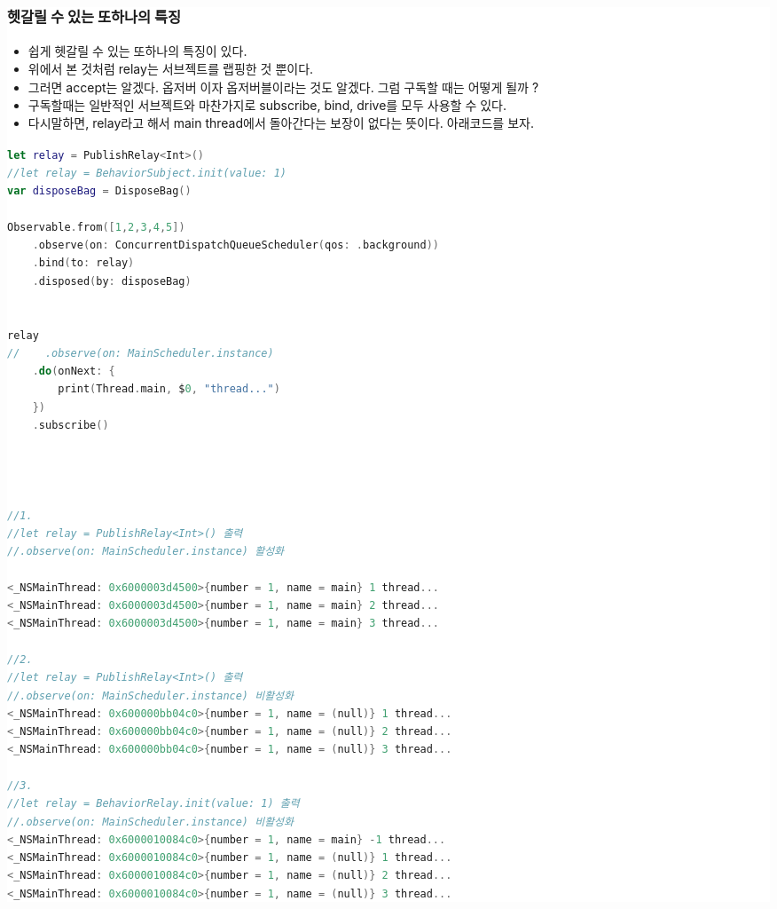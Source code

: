 ### 헷갈릴 수 있는 또하나의 특징 
  - 쉽게 헷갈릴 수 있는 또하나의 특징이 있다. 
  - 위에서 본 것처럼 relay는 서브젝트를 랩핑한 것 뿐이다. 
  - 그러면 accept는 알겠다. 옵저버 이자 옵저버블이라는 것도 알겠다. 그럼 구독할 때는 어떻게 될까 ? 
  - 구독할때는 일반적인 서브젝트와 마찬가지로 subscribe, bind, drive를 모두 사용할 수 있다. 
  - 다시말하면, relay라고 해서 main thread에서 돌아간다는 보장이 없다는 뜻이다. 아래코드를 보자. 
  
```swift
let relay = PublishRelay<Int>()
//let relay = BehaviorSubject.init(value: 1)
var disposeBag = DisposeBag()

Observable.from([1,2,3,4,5])
    .observe(on: ConcurrentDispatchQueueScheduler(qos: .background))
    .bind(to: relay)
    .disposed(by: disposeBag)


relay
//    .observe(on: MainScheduler.instance)
    .do(onNext: {
        print(Thread.main, $0, "thread...")
    })
    .subscribe()
  
  
  
  
//1.
//let relay = PublishRelay<Int>() 출력 
//.observe(on: MainScheduler.instance) 활성화 
  
<_NSMainThread: 0x6000003d4500>{number = 1, name = main} 1 thread...
<_NSMainThread: 0x6000003d4500>{number = 1, name = main} 2 thread...
<_NSMainThread: 0x6000003d4500>{number = 1, name = main} 3 thread...  
  
//2.
//let relay = PublishRelay<Int>() 출력 
//.observe(on: MainScheduler.instance) 비활성화 
<_NSMainThread: 0x600000bb04c0>{number = 1, name = (null)} 1 thread...
<_NSMainThread: 0x600000bb04c0>{number = 1, name = (null)} 2 thread...
<_NSMainThread: 0x600000bb04c0>{number = 1, name = (null)} 3 thread...

//3. 
//let relay = BehaviorRelay.init(value: 1) 출력
//.observe(on: MainScheduler.instance) 비활성화 
<_NSMainThread: 0x6000010084c0>{number = 1, name = main} -1 thread...
<_NSMainThread: 0x6000010084c0>{number = 1, name = (null)} 1 thread...
<_NSMainThread: 0x6000010084c0>{number = 1, name = (null)} 2 thread...
<_NSMainThread: 0x6000010084c0>{number = 1, name = (null)} 3 thread...

```
  